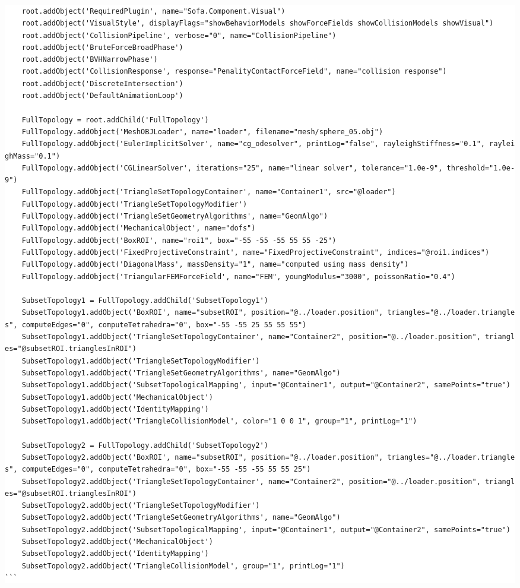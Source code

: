         root.addObject('RequiredPlugin', name="Sofa.Component.Visual")
        root.addObject('VisualStyle', displayFlags="showBehaviorModels showForceFields showCollisionModels showVisual")
        root.addObject('CollisionPipeline', verbose="0", name="CollisionPipeline")
        root.addObject('BruteForceBroadPhase')
        root.addObject('BVHNarrowPhase')
        root.addObject('CollisionResponse', response="PenalityContactForceField", name="collision response")
        root.addObject('DiscreteIntersection')
        root.addObject('DefaultAnimationLoop')

        FullTopology = root.addChild('FullTopology')
        FullTopology.addObject('MeshOBJLoader', name="loader", filename="mesh/sphere_05.obj")
        FullTopology.addObject('EulerImplicitSolver', name="cg_odesolver", printLog="false", rayleighStiffness="0.1", rayleighMass="0.1")
        FullTopology.addObject('CGLinearSolver', iterations="25", name="linear solver", tolerance="1.0e-9", threshold="1.0e-9")
        FullTopology.addObject('TriangleSetTopologyContainer', name="Container1", src="@loader")
        FullTopology.addObject('TriangleSetTopologyModifier')
        FullTopology.addObject('TriangleSetGeometryAlgorithms', name="GeomAlgo")
        FullTopology.addObject('MechanicalObject', name="dofs")
        FullTopology.addObject('BoxROI', name="roi1", box="-55 -55 -55 55 55 -25")
        FullTopology.addObject('FixedProjectiveConstraint', name="FixedProjectiveConstraint", indices="@roi1.indices")
        FullTopology.addObject('DiagonalMass', massDensity="1", name="computed using mass density")
        FullTopology.addObject('TriangularFEMForceField', name="FEM", youngModulus="3000", poissonRatio="0.4")

        SubsetTopology1 = FullTopology.addChild('SubsetTopology1')
        SubsetTopology1.addObject('BoxROI', name="subsetROI", position="@../loader.position", triangles="@../loader.triangles", computeEdges="0", computeTetrahedra="0", box="-55 -55 25 55 55 55")
        SubsetTopology1.addObject('TriangleSetTopologyContainer', name="Container2", position="@../loader.position", triangles="@subsetROI.trianglesInROI")
        SubsetTopology1.addObject('TriangleSetTopologyModifier')
        SubsetTopology1.addObject('TriangleSetGeometryAlgorithms', name="GeomAlgo")
        SubsetTopology1.addObject('SubsetTopologicalMapping', input="@Container1", output="@Container2", samePoints="true")
        SubsetTopology1.addObject('MechanicalObject')
        SubsetTopology1.addObject('IdentityMapping')
        SubsetTopology1.addObject('TriangleCollisionModel', color="1 0 0 1", group="1", printLog="1")

        SubsetTopology2 = FullTopology.addChild('SubsetTopology2')
        SubsetTopology2.addObject('BoxROI', name="subsetROI", position="@../loader.position", triangles="@../loader.triangles", computeEdges="0", computeTetrahedra="0", box="-55 -55 -55 55 55 25")
        SubsetTopology2.addObject('TriangleSetTopologyContainer', name="Container2", position="@../loader.position", triangles="@subsetROI.trianglesInROI")
        SubsetTopology2.addObject('TriangleSetTopologyModifier')
        SubsetTopology2.addObject('TriangleSetGeometryAlgorithms', name="GeomAlgo")
        SubsetTopology2.addObject('SubsetTopologicalMapping', input="@Container1", output="@Container2", samePoints="true")
        SubsetTopology2.addObject('MechanicalObject')
        SubsetTopology2.addObject('IdentityMapping')
        SubsetTopology2.addObject('TriangleCollisionModel', group="1", printLog="1")
    ```
